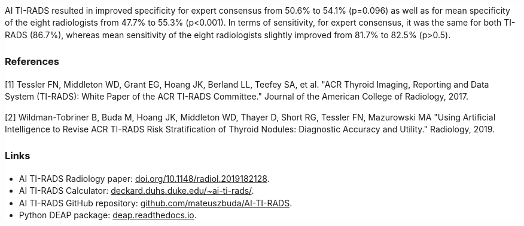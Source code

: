 AI TI-RADS resulted in improved specificity for expert consensus from 50.6% to 54.1% (p=0.096) as well as for mean specificity of the eight radiologists from 47.7% to 55.3% (p<0.001).
In terms of sensitivity, for expert consensus, it was the same for both TI-RADS (86.7%), whereas mean sensitivity of the eight radiologists slightly improved from 81.7% to 82.5% (p>0.5).


### References

[1] Tessler FN, Middleton WD, Grant EG, Hoang JK, Berland LL, Teefey SA, et al. "ACR Thyroid Imaging, Reporting and Data System (TI-RADS): White Paper of the ACR TI-RADS Committee." Journal of the American College of Radiology, 2017.

[2] Wildman-Tobriner B, Buda M, Hoang JK, Middleton WD, Thayer D, Short RG, Tessler FN, Mazurowski MA "Using Artificial Intelligence to Revise ACR TI-RADS Risk Stratification of Thyroid Nodules: Diagnostic Accuracy and Utility." Radiology, 2019.

### Links

- AI TI-RADS Radiology paper: <a href="https://doi.org/10.1148/radiol.2019182128" target="_blank">doi.org/10.1148/radiol.2019182128</a>.
- AI TI-RADS Calculator: <a href="http://deckard.duhs.duke.edu/~ai-ti-rads/" target="_blank">deckard.duhs.duke.edu/~ai-ti-rads/</a>.
- AI TI-RADS GitHub repository: <a href="https://github.com/mateuszbuda/AI-TI-RADS" target="_blank">github.com/mateuszbuda/AI-TI-RADS</a>.
- Python DEAP package: <a href="https://deap.readthedocs.io/en/master/">deap.readthedocs.io</a>.

